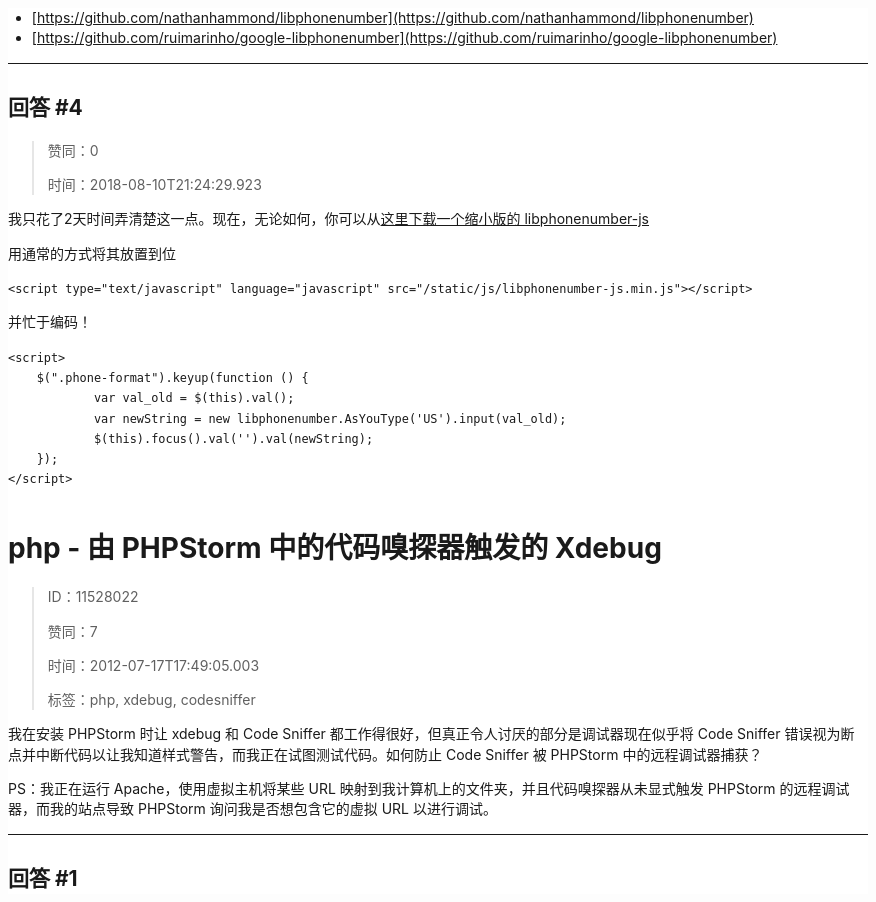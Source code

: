 *   [https://github.com/nathanhammond/libphonenumber](https://github.com/nathanhammond/libphonenumber)
*   [https://github.com/ruimarinho/google-libphonenumber](https://github.com/ruimarinho/google-libphonenumber)

* * *

## 回答 #4

> 赞同：0
> 
> 时间：2018-08-10T21:24:29.923

我只花了2天时间弄清楚这一点。现在，无论如何，你可以从[这里下载一个缩小版的 libphonenumber-js](https://cdnjs.cloudflare.com/ajax/libs/libphonenumber-js/1.4.2/libphonenumber-js.min.js)

用通常的方式将其放置到位

```
<script type="text/javascript" language="javascript" src="/static/js/libphonenumber-js.min.js"></script> 
```

并忙于编码！

```
<script>
    $(".phone-format").keyup(function () {
            var val_old = $(this).val();
            var newString = new libphonenumber.AsYouType('US').input(val_old);
            $(this).focus().val('').val(newString);
    });
</script> 
```

# php - 由 PHPStorm 中的代码嗅探器触发的 Xdebug

> ID：11528022
> 
> 赞同：7
> 
> 时间：2012-07-17T17:49:05.003
> 
> 标签：php, xdebug, codesniffer

我在安装 PHPStorm 时让 xdebug 和 Code Sniffer 都工作得很好，但真正令人讨厌的部分是调试器现在似乎将 Code Sniffer 错误视为断点并中断代码以让我知道样式警告，而我正在试图测试代码。如何防止 Code Sniffer 被 PHPStorm 中的远程调试器捕获？

PS：我正在运行 Apache，使用虚拟主机将某些 URL 映射到我计算机上的文件夹，并且代码嗅探器从未显式触发 PHPStorm 的远程调试器，而我的站点导致 PHPStorm 询问我是否想包含它的虚拟 URL 以进行调试。

* * *

## 回答 #1
